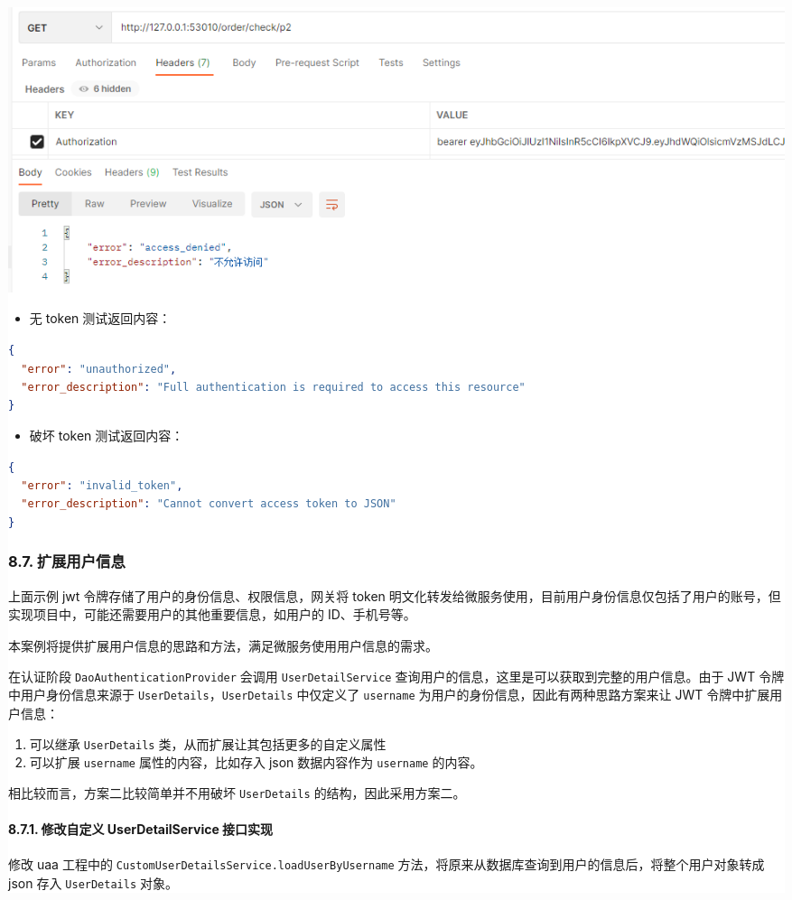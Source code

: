 ![](images/580122018246701.png)

- 无 token 测试返回内容：

```json
{
  "error": "unauthorized",
  "error_description": "Full authentication is required to access this resource"
}
```

- 破坏 token 测试返回内容：

```json
{
  "error": "invalid_token",
  "error_description": "Cannot convert access token to JSON"
}
```

### 8.7. 扩展用户信息

上面示例 jwt 令牌存储了用户的身份信息、权限信息，网关将 token 明文化转发给微服务使用，目前用户身份信息仅包括了用户的账号，但实现项目中，可能还需要用户的其他重要信息，如用户的 ID、手机号等。

本案例将提供扩展用户信息的思路和方法，满足微服务使用用户信息的需求。

在认证阶段 `DaoAuthenticationProvider` 会调用 `UserDetailService` 查询用户的信息，这里是可以获取到完整的用户信息。由于 JWT 令牌中用户身份信息来源于 `UserDetails`，`UserDetails` 中仅定义了 `username` 为用户的身份信息，因此有两种思路方案来让 JWT 令牌中扩展用户信息：

1. 可以继承 `UserDetails` 类，从而扩展让其包括更多的自定义属性
2. 可以扩展 `username` 属性的内容，比如存入 json 数据内容作为 `username` 的内容。

相比较而言，方案二比较简单并不用破坏 `UserDetails` 的结构，因此采用方案二。

#### 8.7.1. 修改自定义 UserDetailService 接口实现

修改 uaa 工程中的 `CustomUserDetailsService.loadUserByUsername` 方法，将原来从数据库查询到用户的信息后，将整个用户对象转成 json 存入 `UserDetails` 对象。
